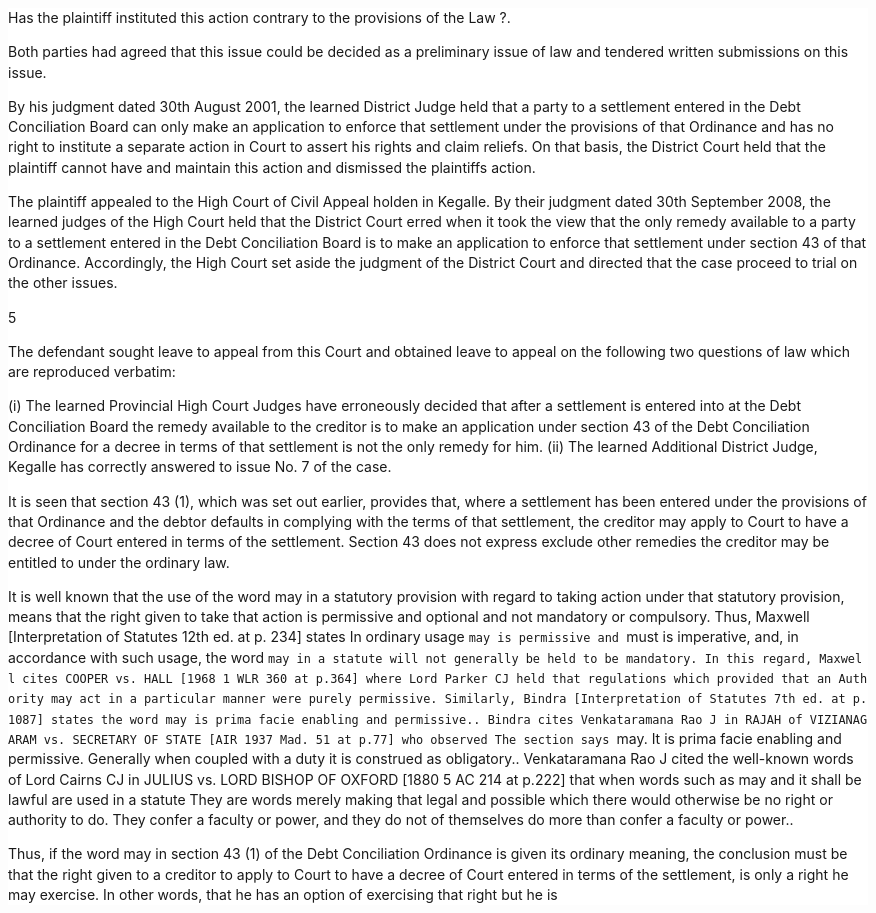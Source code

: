 Has the plaintiff instituted this action contrary to the provisions of the Law ?.

Both parties had agreed that this issue could be decided as a preliminary issue of law and tendered written submissions on this issue.

By his judgment dated 30th August 2001, the learned District Judge held that a party to a settlement entered in the Debt Conciliation Board can only make an application to enforce that settlement under the provisions of that Ordinance and has no right to institute a separate action in Court to assert his rights and claim reliefs. On that basis, the District Court held that the plaintiff cannot have and maintain this action and dismissed the plaintiffs action.

The plaintiff appealed to the High Court of Civil Appeal holden in Kegalle. By their judgment dated 30th September 2008, the learned judges of the High Court held that the District Court erred when it took the view that the only remedy available to a party to a settlement entered in the Debt Conciliation Board is to make an application to enforce that settlement under section 43 of that Ordinance. Accordingly, the High Court set aside the judgment of the District Court and directed that the case proceed to trial on the other issues.

5

The defendant sought leave to appeal from this Court and obtained leave to appeal on the following two questions of law which are reproduced verbatim:

(i) The learned Provincial High Court Judges have erroneously decided that after a settlement is entered into at the Debt Conciliation Board the remedy available to the creditor is to make an application under section 43 of the Debt Conciliation Ordinance for a decree in terms of that settlement is not the only remedy for him. (ii) The learned Additional District Judge, Kegalle has correctly answered to issue No. 7 of the case.

It is seen that section 43 (1), which was set out earlier, provides that, where a settlement has been entered under the provisions of that Ordinance and the debtor defaults in complying with the terms of that settlement, the creditor may apply to Court to have a decree of Court entered in terms of the settlement. Section 43 does not express exclude other remedies the creditor may be entitled to under the ordinary law.

It is well known that the use of the word may in a statutory provision with regard to taking action under that statutory provision, means that the right given to take that action is permissive and optional and not mandatory or compulsory. Thus, Maxwell [Interpretation of Statutes 12th ed. at p. 234] states In ordinary usage `may is permissive and `must is imperative, and, in accordance with such usage, the word `may in a statute will not generally be held to be mandatory. In this regard, Maxwell cites COOPER vs. HALL [1968 1 WLR 360 at p.364] where Lord Parker CJ held that regulations which provided that an Authority may act in a particular manner were purely permissive. Similarly, Bindra [Interpretation of Statutes 7th ed. at p.1087] states the word may is prima facie enabling and permissive.. Bindra cites Venkataramana Rao J in RAJAH of VIZIANAGARAM vs. SECRETARY OF STATE [AIR 1937 Mad. 51 at p.77] who observed The section says `may. It is prima facie enabling and permissive. Generally when coupled with a duty it is construed as obligatory.. Venkataramana Rao J cited the well-known words of Lord Cairns CJ in JULIUS vs. LORD BISHOP OF OXFORD [1880 5 AC 214 at p.222] that when words such as may and it shall be lawful are used in a statute They are words merely making that legal and possible which there would otherwise be no right or authority to do. They confer a faculty or power, and they do not of themselves do more than confer a faculty or power..

Thus, if the word may in section 43 (1) of the Debt Conciliation Ordinance is given its ordinary meaning, the conclusion must be that the right given to a creditor to apply to Court to have a decree of Court entered in terms of the settlement, is only a right he may exercise. In other words, that he has an option of exercising that right but he is
